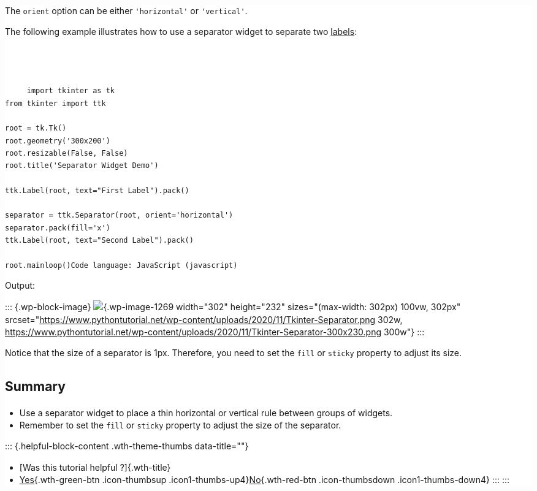 The `orient` option can be either `'horizontal'` or `'vertical'`.

The following example illustrates how to use a separator widget to
separate two
[labels](https://www.pythontutorial.net/tkinter/tkinter-label/):

``` {.wp-block-code aria-describedby="shcb-language-2" data-shcb-language-name="JavaScript" data-shcb-language-slug="javascript"}
        
            
        
     import tkinter as tk
from tkinter import ttk

root = tk.Tk()
root.geometry('300x200')
root.resizable(False, False)
root.title('Separator Widget Demo')

ttk.Label(root, text="First Label").pack()

separator = ttk.Separator(root, orient='horizontal')
separator.pack(fill='x')
ttk.Label(root, text="Second Label").pack()

root.mainloop()Code language: JavaScript (javascript)
```

Output:

::: {.wp-block-image}
![](https://www.pythontutorial.net/wp-content/uploads/2020/11/Tkinter-Separator.png){.wp-image-1269
width="302" height="232" sizes="(max-width: 302px) 100vw, 302px"
srcset="https://www.pythontutorial.net/wp-content/uploads/2020/11/Tkinter-Separator.png 302w, https://www.pythontutorial.net/wp-content/uploads/2020/11/Tkinter-Separator-300x230.png 300w"}
:::

Notice that the size of a separator is 1px. Therefore, you need to set
the `fill` or `sticky` property to adjust its size.

Summary
-------

-   Use a separator widget to place a thin horizontal or vertical rule
    between groups of widgets.
-   Remember to set the `fill` or `sticky` property to adjust the size
    of the separator.

::: {.helpful-block-content .wth-theme-thumbs data-title=""}
-   [Was this tutorial helpful ?]{.wth-title}
-   [Yes](#){.wth-green-btn .icon-thumbsup
    .icon1-thumbs-up4}[No](#){.wth-red-btn .icon-thumbsdown
    .icon1-thumbs-down4}
:::
:::
